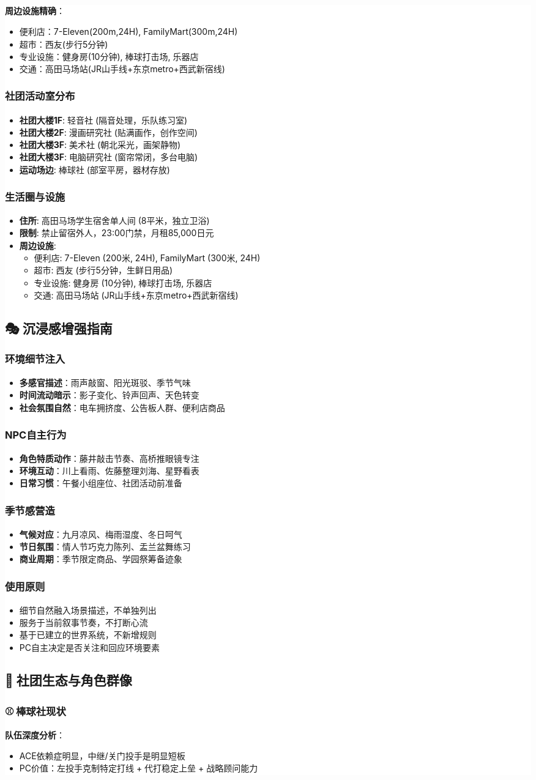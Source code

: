 **周边设施精确**：
- 便利店：7-Eleven(200m,24H), FamilyMart(300m,24H)
- 超市：西友(步行5分钟)
- 专业设施：健身房(10分钟), 棒球打击场, 乐器店
- 交通：高田马场站(JR山手线+东京metro+西武新宿线)

### 社团活动室分布
- **社团大楼1F**: 轻音社 (隔音处理，乐队练习室)
- **社团大楼2F**: 漫画研究社 (贴满画作，创作空间)
- **社团大楼3F**: 美术社 (朝北采光，画架静物)
- **社团大楼3F**: 电脑研究社 (窗帘常闭，多台电脑)
- **运动场边**: 棒球社 (部室平房，器材存放)

### 生活圈与设施
- **住所**: 高田马场学生宿舍单人间 (8平米，独立卫浴)
- **限制**: 禁止留宿外人，23:00门禁，月租85,000日元
- **周边设施**:
  - 便利店: 7-Eleven (200米, 24H), FamilyMart (300米, 24H)
  - 超市: 西友 (步行5分钟，生鲜日用品)
  - 专业设施: 健身房 (10分钟), 棒球打击场, 乐器店
  - 交通: 高田马场站 (JR山手线+东京metro+西武新宿线)

## 🎭 沉浸感增强指南

### 环境细节注入
- **多感官描述**：雨声敲窗、阳光斑驳、季节气味
- **时间流动暗示**：影子变化、铃声回声、天色转变
- **社会氛围自然**：电车拥挤度、公告板人群、便利店商品

### NPC自主行为
- **角色特质动作**：藤井敲击节奏、高桥推眼镜专注
- **环境互动**：川上看雨、佐藤整理刘海、星野看表
- **日常习惯**：午餐小组座位、社团活动前准备

### 季节感营造
- **气候对应**：九月凉风、梅雨湿度、冬日呵气
- **节日氛围**：情人节巧克力陈列、盂兰盆舞练习
- **商业周期**：季节限定商品、学园祭筹备迹象

### 使用原则
- 细节自然融入场景描述，不单独列出
- 服务于当前叙事节奏，不打断心流
- 基于已建立的世界系统，不新增规则
- PC自主决定是否关注和回应环境要素

## 👥 社团生态与角色群像

### ⚾ 棒球社现状
**队伍深度分析**：
- ACE依赖症明显，中继/关门投手是明显短板
- PC价值：左投手克制特定打线 + 代打稳定上垒 + 战略顾问能力
